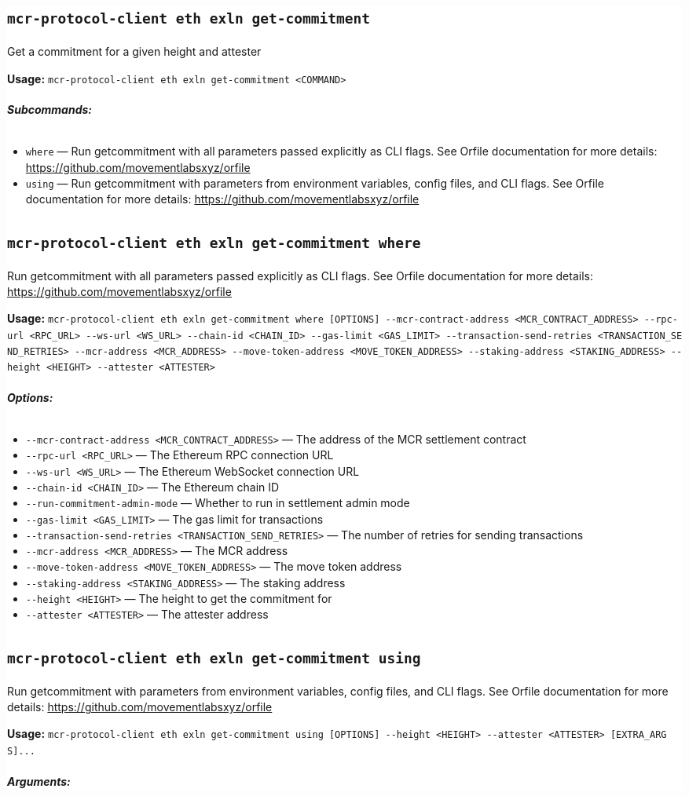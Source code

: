 

## `mcr-protocol-client eth exln get-commitment`

Get a commitment for a given height and attester

**Usage:** `mcr-protocol-client eth exln get-commitment <COMMAND>`

###### **Subcommands:**

* `where` — Run getcommitment with all parameters passed explicitly as CLI flags. See Orfile documentation for more details: <https://github.com/movementlabsxyz/orfile>
* `using` — Run getcommitment with parameters from environment variables, config files, and CLI flags. See Orfile documentation for more details: <https://github.com/movementlabsxyz/orfile>



## `mcr-protocol-client eth exln get-commitment where`

Run getcommitment with all parameters passed explicitly as CLI flags. See Orfile documentation for more details: <https://github.com/movementlabsxyz/orfile>

**Usage:** `mcr-protocol-client eth exln get-commitment where [OPTIONS] --mcr-contract-address <MCR_CONTRACT_ADDRESS> --rpc-url <RPC_URL> --ws-url <WS_URL> --chain-id <CHAIN_ID> --gas-limit <GAS_LIMIT> --transaction-send-retries <TRANSACTION_SEND_RETRIES> --mcr-address <MCR_ADDRESS> --move-token-address <MOVE_TOKEN_ADDRESS> --staking-address <STAKING_ADDRESS> --height <HEIGHT> --attester <ATTESTER>`

###### **Options:**

* `--mcr-contract-address <MCR_CONTRACT_ADDRESS>` — The address of the MCR settlement contract
* `--rpc-url <RPC_URL>` — The Ethereum RPC connection URL
* `--ws-url <WS_URL>` — The Ethereum WebSocket connection URL
* `--chain-id <CHAIN_ID>` — The Ethereum chain ID
* `--run-commitment-admin-mode` — Whether to run in settlement admin mode
* `--gas-limit <GAS_LIMIT>` — The gas limit for transactions
* `--transaction-send-retries <TRANSACTION_SEND_RETRIES>` — The number of retries for sending transactions
* `--mcr-address <MCR_ADDRESS>` — The MCR address
* `--move-token-address <MOVE_TOKEN_ADDRESS>` — The move token address
* `--staking-address <STAKING_ADDRESS>` — The staking address
* `--height <HEIGHT>` — The height to get the commitment for
* `--attester <ATTESTER>` — The attester address



## `mcr-protocol-client eth exln get-commitment using`

Run getcommitment with parameters from environment variables, config files, and CLI flags. See Orfile documentation for more details: <https://github.com/movementlabsxyz/orfile>

**Usage:** `mcr-protocol-client eth exln get-commitment using [OPTIONS] --height <HEIGHT> --attester <ATTESTER> [EXTRA_ARGS]...`

###### **Arguments:**

